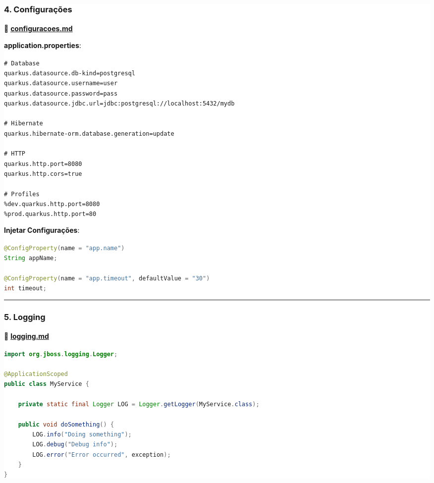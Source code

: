 
### 4. Configurações
📄 **[configuracoes.md](./configuracoes.md)**

**application.properties**:
```properties
# Database
quarkus.datasource.db-kind=postgresql
quarkus.datasource.username=user
quarkus.datasource.password=pass
quarkus.datasource.jdbc.url=jdbc:postgresql://localhost:5432/mydb

# Hibernate
quarkus.hibernate-orm.database.generation=update

# HTTP
quarkus.http.port=8080
quarkus.http.cors=true

# Profiles
%dev.quarkus.http.port=8080
%prod.quarkus.http.port=80
```

**Injetar Configurações**:
```java
@ConfigProperty(name = "app.name")
String appName;

@ConfigProperty(name = "app.timeout", defaultValue = "30")
int timeout;
```

---

### 5. Logging
📄 **[logging.md](./logging.md)**

```java
import org.jboss.logging.Logger;

@ApplicationScoped
public class MyService {
    
    private static final Logger LOG = Logger.getLogger(MyService.class);
    
    public void doSomething() {
        LOG.info("Doing something");
        LOG.debug("Debug info");
        LOG.error("Error occurred", exception);
    }
}
```
